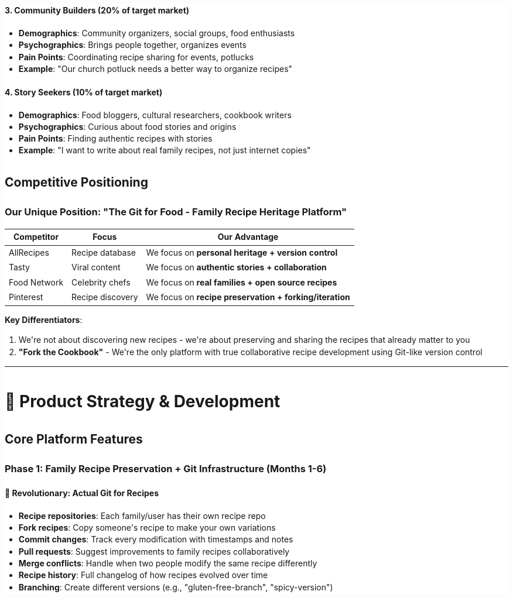 #### 3. **Community Builders** (20% of target market)
- **Demographics**: Community organizers, social groups, food enthusiasts
- **Psychographics**: Brings people together, organizes events
- **Pain Points**: Coordinating recipe sharing for events, potlucks
- **Example**: "Our church potluck needs a better way to organize recipes"

#### 4. **Story Seekers** (10% of target market)
- **Demographics**: Food bloggers, cultural researchers, cookbook writers
- **Psychographics**: Curious about food stories and origins
- **Pain Points**: Finding authentic recipes with stories
- **Example**: "I want to write about real family recipes, not just internet copies"

## Competitive Positioning

### **Our Unique Position: "The Git for Food - Family Recipe Heritage Platform"**

| Competitor | Focus | Our Advantage |
|------------|-------|---------------|
| AllRecipes | Recipe database | We focus on **personal heritage + version control** |
| Tasty | Viral content | We focus on **authentic stories + collaboration** |
| Food Network | Celebrity chefs | We focus on **real families + open source recipes** |
| Pinterest | Recipe discovery | We focus on **recipe preservation + forking/iteration** |

**Key Differentiators**: 
1. We're not about discovering new recipes - we're about preserving and sharing the recipes that already matter to you
2. **"Fork the Cookbook"** - We're the only platform with true collaborative recipe development using Git-like version control

---

# 🚀 Product Strategy & Development

## Core Platform Features

### **Phase 1: Family Recipe Preservation + Git Infrastructure (Months 1-6)**

#### 🔄 **Revolutionary: Actual Git for Recipes**
- **Recipe repositories**: Each family/user has their own recipe repo
- **Fork recipes**: Copy someone's recipe to make your own variations
- **Commit changes**: Track every modification with timestamps and notes
- **Pull requests**: Suggest improvements to family recipes collaboratively
- **Merge conflicts**: Handle when two people modify the same recipe differently
- **Recipe history**: Full changelog of how recipes evolved over time
- **Branching**: Create different versions (e.g., "gluten-free-branch", "spicy-version")
